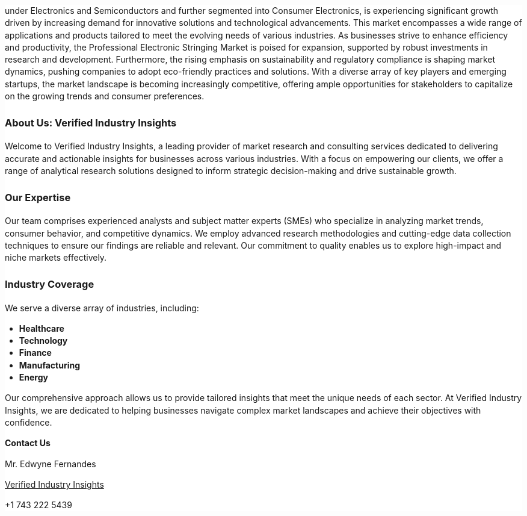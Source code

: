 under Electronics and Semiconductors and further segmented into Consumer Electronics, is experiencing significant growth driven by increasing demand for innovative solutions and technological advancements. This market encompasses a wide range of applications and products tailored to meet the evolving needs of various industries. As businesses strive to enhance efficiency and productivity, the Professional Electronic Stringing Market is poised for expansion, supported by robust investments in research and development. Furthermore, the rising emphasis on sustainability and regulatory compliance is shaping market dynamics, pushing companies to adopt eco-friendly practices and solutions. With a diverse array of key players and emerging startups, the market landscape is becoming increasingly competitive, offering ample opportunities for stakeholders to capitalize on the growing trends and consumer preferences.</p><h3>About Us: Verified Industry Insights</h3><p>Welcome to Verified Industry Insights, a leading provider of market research and consulting services dedicated to delivering accurate and actionable insights for businesses across various industries. With a focus on empowering our clients, we offer a range of analytical research solutions designed to inform strategic decision-making and drive sustainable growth.</p><h3>Our Expertise</h3><p>Our team comprises experienced analysts and subject matter experts (SMEs) who specialize in analyzing market trends, consumer behavior, and competitive dynamics. We employ advanced research methodologies and cutting-edge data collection techniques to ensure our findings are reliable and relevant. Our commitment to quality enables us to explore high-impact and niche markets effectively.</p><h3>Industry Coverage</h3><p>We serve a diverse array of industries, including:</p><ul><li><strong>Healthcare</strong></li><li><strong>Technology</strong></li><li><strong>Finance</strong></li><li><strong>Manufacturing</strong></li><li><strong>Energy</strong></li></ul><p>Our comprehensive approach allows us to provide tailored insights that meet the unique needs of each sector. At Verified Industry Insights, we are dedicated to helping businesses navigate complex market landscapes and achieve their objectives with confidence.</p><p><strong>Contact Us</strong></p><p>Mr. Edwyne Fernandes</p><p><a href="https://www.verifiedindustryinsights.com/">Verified Industry Insights</a></p><p>+1 743 222 5439</p>
